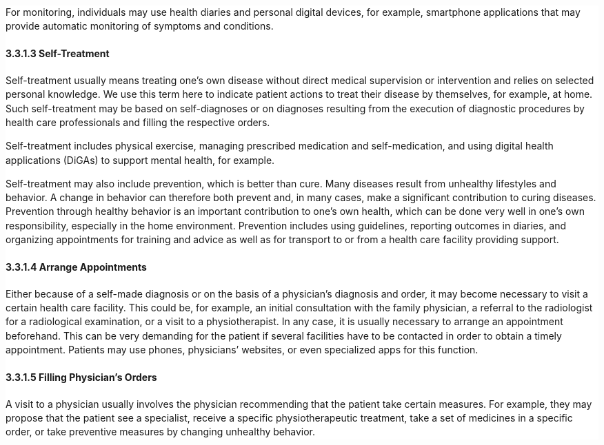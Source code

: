For monitoring, individuals may use health diaries and personal digital devices, for example, smartphone applications that may provide automatic monitoring of symptoms and conditions.

#### 3.3.1.3 Self-Treatment
Self-treatment usually means treating one’s own disease without direct medical supervision or intervention and relies on selected personal knowledge.
We use this term here to indicate patient actions to treat their disease by themselves, for example, at home.
Such self-treatment may be based on self-diagnoses or on diagnoses resulting from the execution of diagnostic procedures by health care professionals and filling the respective orders.

Self-treatment includes physical exercise, managing prescribed medication and self-medication, and using digital health applications (DiGAs) to support mental health, for example.

Self-treatment may also include prevention, which is better than cure.
Many diseases result from unhealthy lifestyles and behavior. A change in behavior can therefore both prevent and, in many cases, make a significant contribution to curing diseases.
Prevention through healthy behavior is an important contribution to one’s own health, which can be done very well in one’s own responsibility, especially in the home environment.
Prevention includes using guidelines, reporting outcomes in diaries, and organizing appointments for training and advice as well as for transport to or from a health care facility providing support.

#### 3.3.1.4 Arrange Appointments
Either because of a self-made diagnosis or on the basis of a physician’s diagnosis and order, it may become necessary to visit a certain health care facility.
This could be, for example, an initial consultation with the family physician, a referral to the radiologist for a radiological examination, or a visit to a physiotherapist.
In any case, it is usually necessary to arrange an appointment beforehand.
This can be very demanding for the patient if several facilities have to be contacted in order to obtain a timely appointment.
Patients may use phones, physicians’ websites, or even specialized apps for this function.

#### 3.3.1.5 Filling Physician’s Orders
A visit to a physician usually involves the physician recommending that the patient take certain measures.
For example, they may propose that the patient see a specialist, receive a specific physiotherapeutic treatment, take a set of medicines in a specific order, or take preventive measures by changing unhealthy behavior.
